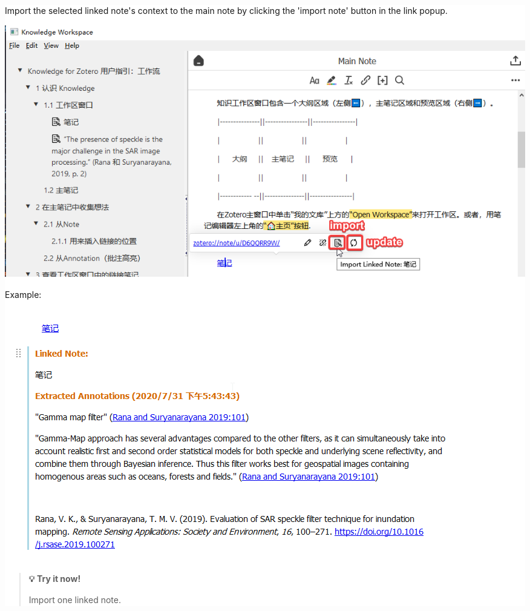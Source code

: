 Import the selected linked note's context to the main note by clicking the 'import note' button in the link popup.

![importnoteandupdate](./image/README/importnoteandupdate.png)

Example:

![insertnote](./image/README/insertnote.png)

> **💡 Try it now!**
>
> Import one linked note.
